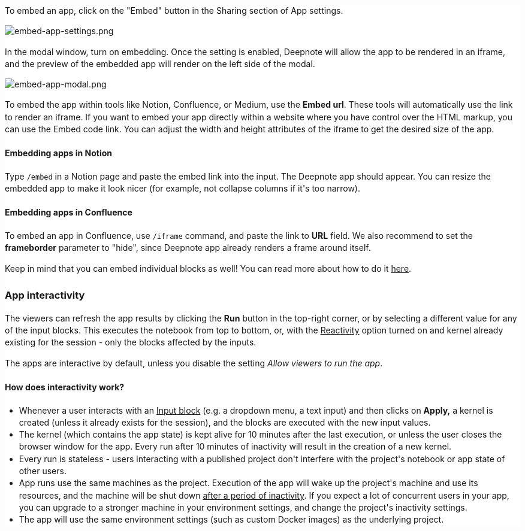 To embed an app, click on the "Embed" button in the Sharing section of App settings.

<ImageBorder variant="blue">![embed-app-settings.png](https://media.graphassets.com/yI96GF5SzO1WvGIUQawl)</ImageBorder>

In the modal window, turn on embedding. Once the setting is enabled, Deepnote will allow the app to be rendered in an iframe, and the preview of the embedded app will render on the left side of the modal.

<ImageBorder variant="colorful">![embed-app-modal.png](https://media.graphassets.com/Qd7LB2LiRcSgBuCi5rcI)</ImageBorder>

To embed the app within tools like Notion, Confluence, or Medium, use the **Embed url**. These tools will automatically use the link to render an iframe. If you want to embed your app directly within a website where you have control over the HTML markup, you can use the Embed code link. You can adjust the width and height attributes of the iframe to get the desired size of the app.

#### Embedding apps in Notion

Type `/embed` in a Notion page and paste the embed link into the input. The Deepnote app should appear. You can resize the embedded app to make it look nicer (for example, not collapse columns if it's too narrow).

#### Embedding apps in Confluence

To embed an app in Confluence, use `/iframe` command, and paste the link to **URL** field. We also recommend to set the **frameborder** parameter to "hide", since Deepnote app already renders a frame around itself.

Keep in mind that you can embed individual blocks as well! You can read more about how to do it [here](https://deepnote.com/docs/sharing-and-embedding-blocks).

### App interactivity

The viewers can refresh the app results by clicking the **Run** button in the top-right corner, or by selecting a different value for any of the input blocks. This executes the notebook from top to bottom, or, with the [Reactivity](#reactivity) option turned on and kernel already existing for the session - only the blocks affected by the inputs.

The apps are interactive by default, unless you disable the setting _Allow viewers to run the app_.

#### How does interactivity work?

- Whenever a user interacts with an [Input block](/docs/input-blocks) (e.g. a dropdown menu, a text input) and then clicks on **Apply,** a kernel is created (unless it already exists for the session), and the blocks are executed with the new input values.
- The kernel (which contains the app state) is kept alive for 10 minutes after the last execution, or unless the user closes the browser window for the app. Every run after 10 minutes of inactivity will result in the creation of a new kernel.
- Every run is stateless - users interacting with a published project don't interfere with the project's notebook or app state of other users.
- App runs use the same machines as the project. Execution of the app will wake up the project's machine and use its resources, and the machine will be shut down [after a period of inactivity](/docs/long-running-jobs#how-deepnote-decides-when-to-turn-off-hardware-of-a-project). If you expect a lot of concurrent users in your app, you can upgrade to a stronger machine in your environment settings, and change the project's inactivity settings.
- The app will use the same environment settings (such as custom Docker images) as the underlying project.
